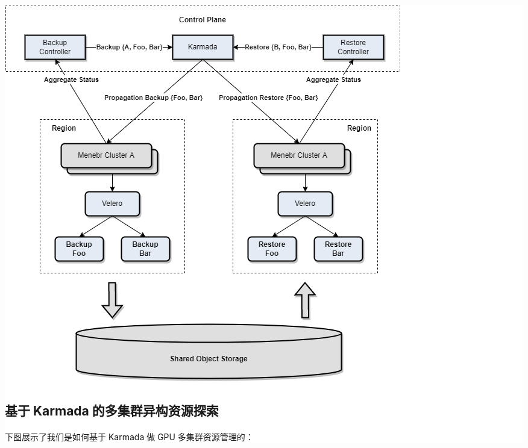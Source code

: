 ![时序状态](../resources/adoptions-ci123-velero.png "时序状态")

## 基于 Karmada 的多集群异构资源探索

下图展示了我们是如何基于 Karmada 做 GPU 多集群资源管理的：
